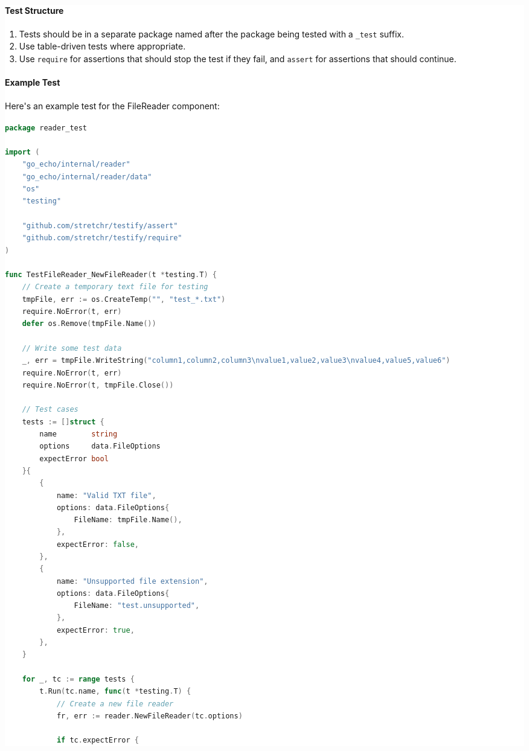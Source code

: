 #### Test Structure

1. Tests should be in a separate package named after the package being tested with a `_test` suffix.
2. Use table-driven tests where appropriate.
3. Use `require` for assertions that should stop the test if they fail, and `assert` for assertions that should continue.

#### Example Test

Here's an example test for the FileReader component:

```go
package reader_test

import (
	"go_echo/internal/reader"
	"go_echo/internal/reader/data"
	"os"
	"testing"

	"github.com/stretchr/testify/assert"
	"github.com/stretchr/testify/require"
)

func TestFileReader_NewFileReader(t *testing.T) {
	// Create a temporary text file for testing
	tmpFile, err := os.CreateTemp("", "test_*.txt")
	require.NoError(t, err)
	defer os.Remove(tmpFile.Name())
	
	// Write some test data
	_, err = tmpFile.WriteString("column1,column2,column3\nvalue1,value2,value3\nvalue4,value5,value6")
	require.NoError(t, err)
	require.NoError(t, tmpFile.Close())
	
	// Test cases
	tests := []struct {
		name        string
		options     data.FileOptions
		expectError bool
	}{
		{
			name: "Valid TXT file",
			options: data.FileOptions{
				FileName: tmpFile.Name(),
			},
			expectError: false,
		},
		{
			name: "Unsupported file extension",
			options: data.FileOptions{
				FileName: "test.unsupported",
			},
			expectError: true,
		},
	}
	
	for _, tc := range tests {
		t.Run(tc.name, func(t *testing.T) {
			// Create a new file reader
			fr, err := reader.NewFileReader(tc.options)
			
			if tc.expectError {
```